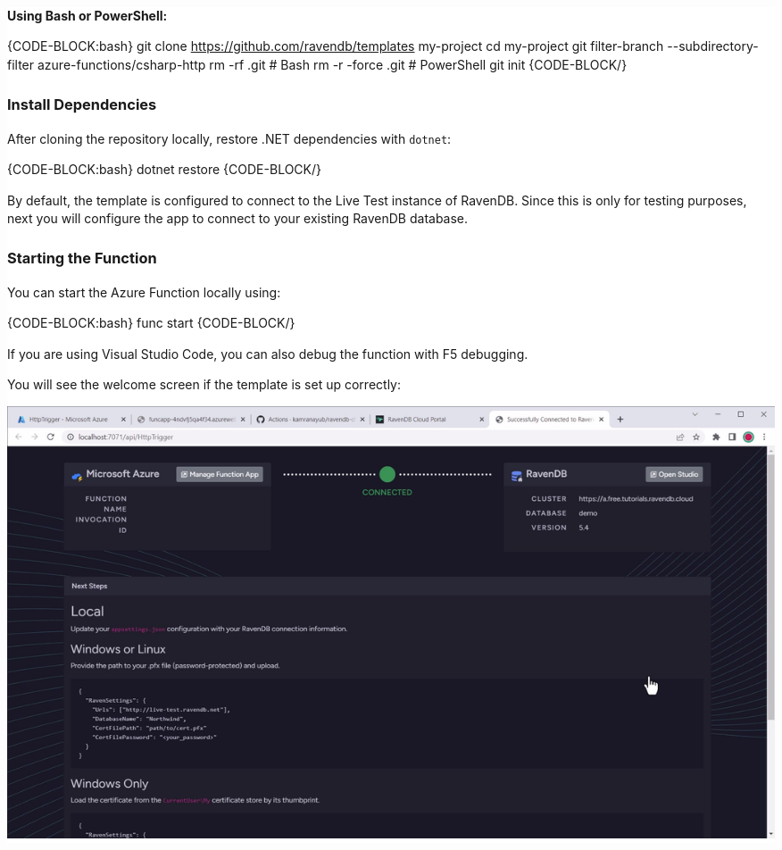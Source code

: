 **Using Bash or PowerShell:**

{CODE-BLOCK:bash}
git clone https://github.com/ravendb/templates my-project
cd my-project
git filter-branch --subdirectory-filter azure-functions/csharp-http
rm -rf .git       # Bash
rm -r -force .git # PowerShell
git init
{CODE-BLOCK/}

### Install Dependencies

After cloning the repository locally, restore .NET dependencies with `dotnet`:

{CODE-BLOCK:bash}
dotnet restore
{CODE-BLOCK/}

By default, the template is configured to connect to the Live Test instance of RavenDB. Since this is only for testing purposes, next you will configure the app to connect to your existing RavenDB database.

### Starting the Function

You can start the Azure Function locally using:

{CODE-BLOCK:bash}
func start
{CODE-BLOCK/}

If you are using Visual Studio Code, you can also debug the function with F5 debugging.

You will see the welcome screen if the template is set up correctly:

![.NET template welcome screen](images/dotnet-func-start.jpg)

